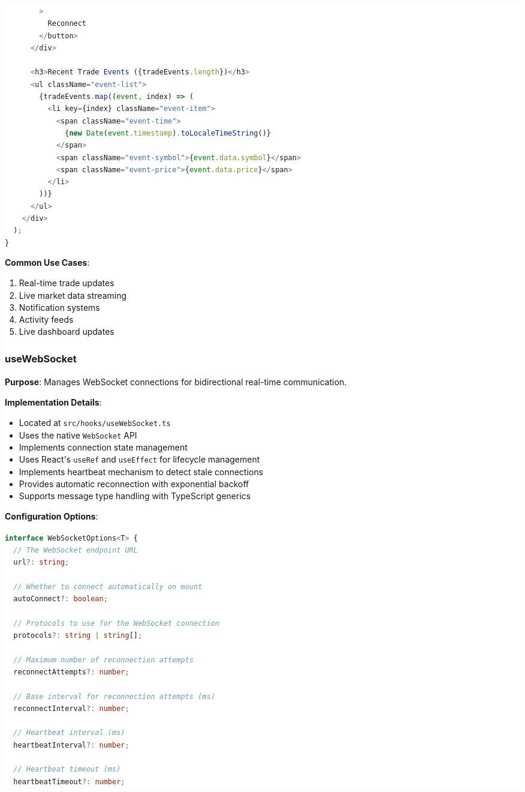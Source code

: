 ```typescript
        >
          Reconnect
        </button>
      </div>
      
      <h3>Recent Trade Events ({tradeEvents.length})</h3>
      <ul className="event-list">
        {tradeEvents.map((event, index) => (
          <li key={index} className="event-item">
            <span className="event-time">
              {new Date(event.timestamp).toLocaleTimeString()}
            </span>
            <span className="event-symbol">{event.data.symbol}</span>
            <span className="event-price">{event.data.price}</span>
          </li>
        ))}
      </ul>
    </div>
  );
}
```

**Common Use Cases**:
1. Real-time trade updates
2. Live market data streaming
3. Notification systems
4. Activity feeds
5. Live dashboard updates

### useWebSocket

**Purpose**: Manages WebSocket connections for bidirectional real-time communication.

**Implementation Details**:
- Located at `src/hooks/useWebSocket.ts`
- Uses the native `WebSocket` API
- Implements connection state management
- Uses React's `useRef` and `useEffect` for lifecycle management
- Implements heartbeat mechanism to detect stale connections
- Provides automatic reconnection with exponential backoff
- Supports message type handling with TypeScript generics

**Configuration Options**:
```typescript
interface WebSocketOptions<T> {
  // The WebSocket endpoint URL
  url?: string;
  
  // Whether to connect automatically on mount
  autoConnect?: boolean;
  
  // Protocols to use for the WebSocket connection
  protocols?: string | string[];
  
  // Maximum number of reconnection attempts
  reconnectAttempts?: number;
  
  // Base interval for reconnection attempts (ms)
  reconnectInterval?: number;
  
  // Heartbeat interval (ms)
  heartbeatInterval?: number;
  
  // Heartbeat timeout (ms)
  heartbeatTimeout?: number;
```